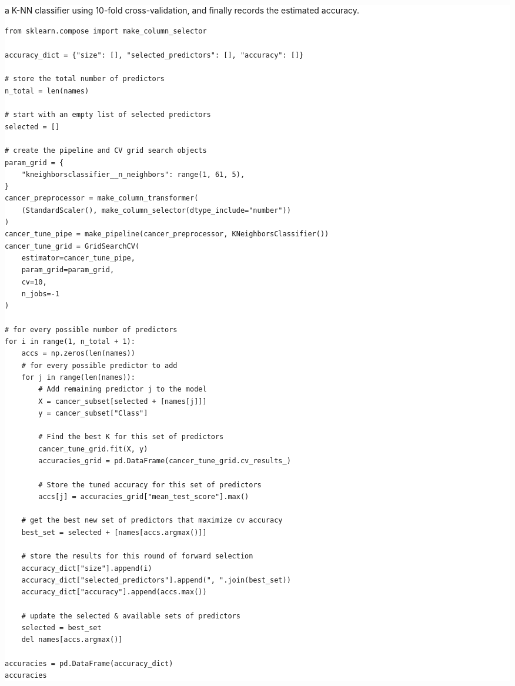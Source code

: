 a K-NN classifier using 10-fold cross-validation,
and finally records the estimated accuracy.

```{code-cell} ipython3
from sklearn.compose import make_column_selector

accuracy_dict = {"size": [], "selected_predictors": [], "accuracy": []}

# store the total number of predictors
n_total = len(names)

# start with an empty list of selected predictors
selected = []

# create the pipeline and CV grid search objects
param_grid = {
    "kneighborsclassifier__n_neighbors": range(1, 61, 5),
}
cancer_preprocessor = make_column_transformer(
    (StandardScaler(), make_column_selector(dtype_include="number"))
)
cancer_tune_pipe = make_pipeline(cancer_preprocessor, KNeighborsClassifier())
cancer_tune_grid = GridSearchCV(
    estimator=cancer_tune_pipe,
    param_grid=param_grid,
    cv=10,
    n_jobs=-1
)

# for every possible number of predictors
for i in range(1, n_total + 1):
    accs = np.zeros(len(names))
    # for every possible predictor to add
    for j in range(len(names)):
        # Add remaining predictor j to the model
        X = cancer_subset[selected + [names[j]]]
        y = cancer_subset["Class"]

        # Find the best K for this set of predictors
        cancer_tune_grid.fit(X, y)
        accuracies_grid = pd.DataFrame(cancer_tune_grid.cv_results_)

        # Store the tuned accuracy for this set of predictors
        accs[j] = accuracies_grid["mean_test_score"].max()

    # get the best new set of predictors that maximize cv accuracy
    best_set = selected + [names[accs.argmax()]]

    # store the results for this round of forward selection
    accuracy_dict["size"].append(i)
    accuracy_dict["selected_predictors"].append(", ".join(best_set))
    accuracy_dict["accuracy"].append(accs.max())

    # update the selected & available sets of predictors
    selected = best_set
    del names[accs.argmax()]

accuracies = pd.DataFrame(accuracy_dict)
accuracies
```
